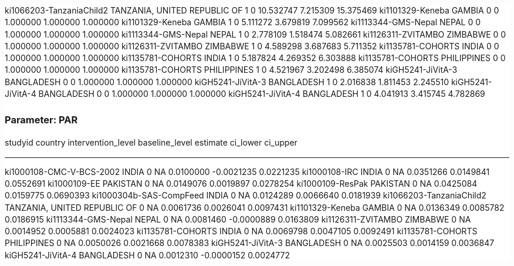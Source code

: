 ki1066203-TanzaniaChild2   TANZANIA, UNITED REPUBLIC OF   1                    0                 10.532747   7.215309   15.375469
ki1101329-Keneba           GAMBIA                         0                    0                  1.000000   1.000000    1.000000
ki1101329-Keneba           GAMBIA                         1                    0                  5.111272   3.679819    7.099562
ki1113344-GMS-Nepal        NEPAL                          0                    0                  1.000000   1.000000    1.000000
ki1113344-GMS-Nepal        NEPAL                          1                    0                  2.778109   1.518474    5.082661
ki1126311-ZVITAMBO         ZIMBABWE                       0                    0                  1.000000   1.000000    1.000000
ki1126311-ZVITAMBO         ZIMBABWE                       1                    0                  4.589298   3.687683    5.711352
ki1135781-COHORTS          INDIA                          0                    0                  1.000000   1.000000    1.000000
ki1135781-COHORTS          INDIA                          1                    0                  5.187824   4.269352    6.303888
ki1135781-COHORTS          PHILIPPINES                    0                    0                  1.000000   1.000000    1.000000
ki1135781-COHORTS          PHILIPPINES                    1                    0                  4.521967   3.202498    6.385074
kiGH5241-JiVitA-3          BANGLADESH                     0                    0                  1.000000   1.000000    1.000000
kiGH5241-JiVitA-3          BANGLADESH                     1                    0                  2.016838   1.811453    2.245510
kiGH5241-JiVitA-4          BANGLADESH                     0                    0                  1.000000   1.000000    1.000000
kiGH5241-JiVitA-4          BANGLADESH                     1                    0                  4.041913   3.415745    4.782869


### Parameter: PAR


studyid                    country                        intervention_level   baseline_level     estimate     ci_lower    ci_upper
-------------------------  -----------------------------  -------------------  ---------------  ----------  -----------  ----------
ki1000108-CMC-V-BCS-2002   INDIA                          0                    NA                0.0100000   -0.0021235   0.0221235
ki1000108-IRC              INDIA                          0                    NA                0.0351266    0.0149841   0.0552691
ki1000109-EE               PAKISTAN                       0                    NA                0.0149076    0.0019897   0.0278254
ki1000109-ResPak           PAKISTAN                       0                    NA                0.0425084    0.0159775   0.0690393
ki1000304b-SAS-CompFeed    INDIA                          0                    NA                0.0124289    0.0066640   0.0181939
ki1066203-TanzaniaChild2   TANZANIA, UNITED REPUBLIC OF   0                    NA                0.0061736    0.0026041   0.0097431
ki1101329-Keneba           GAMBIA                         0                    NA                0.0136349    0.0085782   0.0186915
ki1113344-GMS-Nepal        NEPAL                          0                    NA                0.0081460   -0.0000889   0.0163809
ki1126311-ZVITAMBO         ZIMBABWE                       0                    NA                0.0014952    0.0005881   0.0024023
ki1135781-COHORTS          INDIA                          0                    NA                0.0069798    0.0047105   0.0092491
ki1135781-COHORTS          PHILIPPINES                    0                    NA                0.0050026    0.0021668   0.0078383
kiGH5241-JiVitA-3          BANGLADESH                     0                    NA                0.0025503    0.0014159   0.0036847
kiGH5241-JiVitA-4          BANGLADESH                     0                    NA                0.0012310   -0.0000152   0.0024772